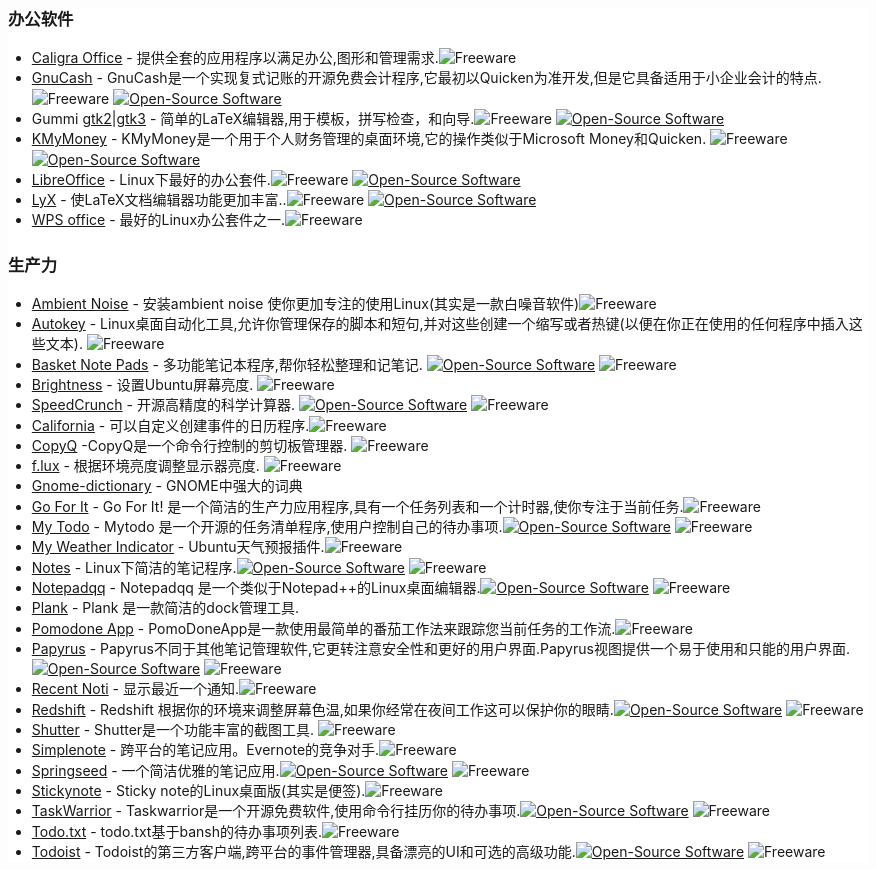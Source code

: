 ### 办公软件
- [Caligra Office](https://www.calligra.org/) - 提供全套的应用程序以满足办公,图形和管理需求.![Freeware][Freeware Icon]
- [GnuCash](https://www.gnucash.org/) - GnuCash是一个实现复式记账的开源免费会计程序,它最初以Quicken为准开发,但是它具备适用于小企业会计的特点. ![Freeware][Freeware Icon] [![Open-Source Software][OSS Icon]](https://github.com/Gnucash/)
- Gummi [gtk2](https://github.com/alexandervdm/gummi)|[gtk3](https://github.com/aitjcize/Gummi) - 简单的LaTeX编辑器,用于模板，拼写检查，和向导.![Freeware][Freeware Icon] [![Open-Source Software][OSS Icon]](https://github.com/alexandervdm/gummi)
- [KMyMoney](https://kmymoney.org/) - KMyMoney是一个用于个人财务管理的桌面环境,它的操作类似于Microsoft Money和Quicken. ![Freeware][Freeware Icon] [![Open-Source Software][OSS Icon]](https://github.com/KDE/kmymoney)
- [LibreOffice](https://www.libreoffice.org/) - Linux下最好的办公套件.![Freeware][Freeware Icon] [![Open-Source Software][OSS Icon]](https://www.libreoffice.org/about-us/source-code/)
- [LyX](http://www.lyx.org/) - 使LaTeX文档编辑器功能更加丰富..![Freeware][Freeware Icon] [![Open-Source Software][OSS Icon]](https://github.com/yihui/lyx)
- [WPS office](http://wps-community.org/) - 最好的Linux办公套件之一.![Freeware][Freeware Icon]

### 生产力
- [Ambient Noise](https://itsfoss.com/ambient-noise-music-player-ubuntu/) - 安装ambient noise 使你更加专注的使用Linux(其实是一款白噪音软件)![Freeware][Freeware Icon]
- [Autokey](https://code.google.com/archive/p/autokey/) - Linux桌面自动化工具,允许你管理保存的脚本和短句,并对这些创建一个缩写或者热键(以便在你正在使用的任何程序中插入这些文本). ![Freeware][Freeware Icon]
- [Basket Note Pads](http://basket.kde.org/) - 多功能笔记本程序,帮你轻松整理和记笔记. [![Open-Source Software][OSS Icon]](http://basket.kde.org/svnaccess.php) ![Freeware][Freeware Icon]
- [Brightness](https://launchpad.net/indicator-brightness) - 设置Ubuntu屏幕亮度. ![Freeware][Freeware Icon]
- [SpeedCrunch](http://www.speedcrunch.org/) - 开源高精度的科学计算器. [![Open-Source Software][OSS Icon]](http://www.speedcrunch.org/) ![Freeware][Freeware Icon]
- [California](https://wiki.gnome.org/Apps/California) - 可以自定义创建事件的日历程序.![Freeware][Freeware Icon]
- [CopyQ](http://hluk.github.io/CopyQ/) -CopyQ是一个命令行控制的剪切板管理器. ![Freeware][Freeware Icon]
- [f.lux](https://justgetflux.com/linux.html) - 根据环境亮度调整显示器亮度. ![Freeware][Freeware Icon]
- [Gnome-dictionary](https://wiki.gnome.org/Apps/Dictionary) - GNOME中强大的词典 <dictionary class="" Freeware="" Icon=""></dictionary>
- [Go For It](http://manuel-kehl.de/projects/go-for-it/) - Go For It! 是一个简洁的生产力应用程序,具有一个任务列表和一个计时器,使你专注于当前任务.![Freeware][Freeware Icon]
- [My Todo](https://github.com/mohamed-aziz/mytodo) - Mytodo 是一个开源的任务清单程序,使用户控制自己的待办事项.[![Open-Source Software][OSS Icon]](https://github.com/mohamed-aziz/mytodo) ![Freeware][Freeware Icon]
- [My Weather Indicator](http://ubuntuhandbook.org/index.php/2016/04/weather-indicator-desktop-widget-ubuntu-16-04/) - Ubuntu天气预报插件.![Freeware][Freeware Icon]
- [Notes](http://www.get-notes.com/) - Linux下简洁的笔记程序.[![Open-Source Software][OSS Icon]](https://github.com/nuttyartist/notes) ![Freeware][Freeware Icon]
- [Notepadqq](http://notepadqq.altervista.org/wp/) - Notepadqq 是一个类似于Notepad++的Linux桌面编辑器.[![Open-Source Software][OSS Icon]](https://github.com/notepadqq/notepadqq) ![Freeware][Freeware Icon]
- [Plank](https://launchpad.net/plank) - Plank 是一款简洁的dock管理工具.
- [Pomodone App](http://pomodoneapp.com/) - PomoDoneApp是一款使用最简单的番茄工作法来跟踪您当前任务的工作流.![Freeware][Freeware Icon]
- [Papyrus](http://aseman.co/en/products/papyrus/) - Papyrus不同于其他笔记管理软件,它更转注意安全性和更好的用户界面.Papyrus视图提供一个易于使用和只能的用户界面. [![Open-Source Software][OSS Icon]](https://github.com/Aseman-Land/Papyrus) ![Freeware][Freeware Icon]
- [Recent Noti](https://itsfoss.com/7-best-indicator-applets-for-ubuntu-13-10/) - 显示最近一个通知.![Freeware][Freeware Icon]
- [Redshift](http://jonls.dk/redshift/) - Redshift 根据你的环境来调整屏幕色温,如果你经常在夜间工作这可以保护你的眼睛.[![Open-Source Software][OSS Icon]](https://github.com/jonls/redshift) ![Freeware][Freeware Icon]
- [Shutter](http://shutter-project.org/) - Shutter是一个功能丰富的截图工具. ![Freeware][Freeware Icon]
- [Simplenote](https://simplenote.com/) - 跨平台的笔记应用。Evernote的竞争对手.![Freeware][Freeware Icon]
- [Springseed](https://github.com/spsdco/notes) - 一个简洁优雅的笔记应用.[![Open-Source Software][OSS Icon]](https://github.com/spsdco/notes) ![Freeware][Freeware Icon]
- [Stickynote](https://itsfoss.com/indicator-stickynotes-windows-like-sticky-note-app-for-ubuntu/) - Sticky note的Linux桌面版(其实是便签).![Freeware][Freeware Icon]
- [TaskWarrior](https://taskwarrior.org/) - Taskwarrior是一个开源免费软件,使用命令行挂历你的待办事项.[![Open-Source Software][OSS Icon]](https://git.tasktools.org/projects) ![Freeware][Freeware Icon]
- [Todo.txt](http://todotxt.com/) - todo.txt基于bansh的待办事项列表.![Freeware][Freeware Icon]
- [Todoist](https://github.com/kamhix/todoist-linux) - Todoist的第三方客户端,跨平台的事件管理器,具备漂亮的UI和可选的高级功能.[![Open-Source Software][OSS Icon]](https://github.com/kamhix/todoist-linux) ![Freeware][Freeware Icon]

[chitchat]: https://github.com/stonesam92/ChitChat
[OSS Icon]: https://cdn.rawgit.com/iCHAIT/awesome-osx/master/media/oss.svg
[Freeware Icon]: https://cdn.rawgit.com/iCHAIT/awesome-osx/master/media/free.svg